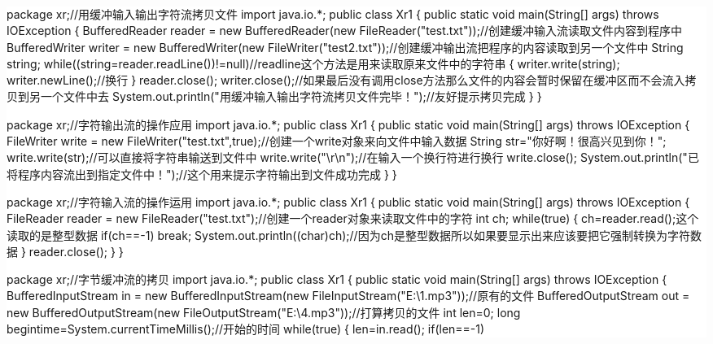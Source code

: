 package xr;//用缓冲输入输出字符流拷贝文件
import java.io.*;
public class Xr1 {
public static void main(String[] args) throws IOException
	{
		BufferedReader reader = new BufferedReader(new FileReader("test.txt"));//创建缓冲输入流读取文件内容到程序中
		BufferedWriter writer = new BufferedWriter(new FileWriter("test2.txt"));//创建缓冲输出流把程序的内容读取到另一个文件中
		String string;
		while((string=reader.readLine())!=null)//readline这个方法是用来读取原来文件中的字符串
		{
			writer.write(string);
			writer.newLine();//换行
		}
		reader.close();
		writer.close();//如果最后没有调用close方法那么文件的内容会暂时保留在缓冲区而不会流入拷贝到另一个文件中去
		System.out.println("用缓冲输入输出字符流拷贝文件完毕！");//友好提示拷贝完成
	}
}

package xr;//字符输出流的操作应用
import java.io.*;
public class Xr1 {
public static void main(String[] args) throws IOException
	{
		FileWriter write = new FileWriter("test.txt",true);//创建一个write对象来向文件中输入数据
		String str="你好啊！很高兴见到你！";
		write.write(str);//可以直接将字符串输送到文件中
		write.write("\r\n");//在输入一个换行符进行换行
		write.close();
		System.out.println("已将程序内容流出到指定文件中！");//这个用来提示字符输出到文件成功完成
	}
}


package xr;//字符输入流的操作运用
import java.io.*;
public class Xr1 {
public static void main(String[] args) throws IOException
	{
		FileReader reader = new FileReader("test.txt");//创建一个reader对象来读取文件中的字符
		int ch;
		while(true)
		{
			ch=reader.read();这个读取的是整型数据
			if(ch==-1)
				break;
			System.out.println((char)ch);//因为ch是整型数据所以如果要显示出来应该要把它强制转换为字符数据
		}
		reader.close();
	}
}

package xr;//字节缓冲流的拷贝
import java.io.*;
public class Xr1 {
public static void main(String[] args) throws IOException
	{
		BufferedInputStream in = new BufferedInputStream(new FileInputStream("E:\\1.mp3"));//原有的文件
		BufferedOutputStream out = new BufferedOutputStream(new FileOutputStream("E:\\4.mp3"));//打算拷贝的文件
		int len=0;
		long begintime=System.currentTimeMillis();//开始的时间
		while(true)
		{
			len=in.read();
			if(len==-1)
